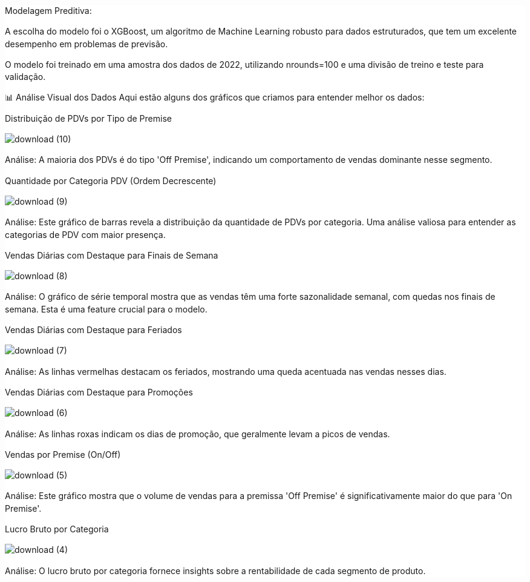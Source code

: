 Modelagem Preditiva:

A escolha do modelo foi o XGBoost, um algoritmo de Machine Learning robusto para dados estruturados, que tem um excelente desempenho em problemas de previsão.

O modelo foi treinado em uma amostra dos dados de 2022, utilizando nrounds=100 e uma divisão de treino e teste para validação.

📊 Análise Visual dos Dados
Aqui estão alguns dos gráficos que criamos para entender melhor os dados:

Distribuição de PDVs por Tipo de Premise

<img width="840" height="840" alt="download (10)" src="https://github.com/user-attachments/assets/0cddbcec-16dc-40f6-a726-a9be98822445" />

Análise: A maioria dos PDVs é do tipo 'Off Premise', indicando um comportamento de vendas dominante nesse segmento.

Quantidade por Categoria PDV (Ordem Decrescente)

<img width="840" height="840" alt="download (9)" src="https://github.com/user-attachments/assets/d65df042-00ee-4162-aff1-a040f5da288c" />

Análise: Este gráfico de barras revela a distribuição da quantidade de PDVs por categoria. Uma análise valiosa para entender as categorias de PDV com maior presença.

Vendas Diárias com Destaque para Finais de Semana

<img width="840" height="840" alt="download (8)" src="https://github.com/user-attachments/assets/02bc2040-5563-4ccf-a51a-cd1e901dd2ab" />

Análise: O gráfico de série temporal mostra que as vendas têm uma forte sazonalidade semanal, com quedas nos finais de semana. Esta é uma feature crucial para o modelo.

Vendas Diárias com Destaque para Feriados

<img width="840" height="840" alt="download (7)" src="https://github.com/user-attachments/assets/9a6b572a-47db-4b58-8bae-4824d3924539" />

Análise: As linhas vermelhas destacam os feriados, mostrando uma queda acentuada nas vendas nesses dias.

Vendas Diárias com Destaque para Promoções

<img width="840" height="840" alt="download (6)" src="https://github.com/user-attachments/assets/2fc06892-1c4f-4fe3-8e51-44a34fb79175" />

Análise: As linhas roxas indicam os dias de promoção, que geralmente levam a picos de vendas.

Vendas por Premise (On/Off)

<img width="840" height="840" alt="download (5)" src="https://github.com/user-attachments/assets/23bc9b05-c6b6-4bd2-b06f-b75db9368090" />

Análise: Este gráfico mostra que o volume de vendas para a premissa 'Off Premise' é significativamente maior do que para 'On Premise'.

Lucro Bruto por Categoria

<img width="840" height="840" alt="download (4)" src="https://github.com/user-attachments/assets/a769c752-324c-45ae-b356-52c3d9f1324d" />

Análise: O lucro bruto por categoria fornece insights sobre a rentabilidade de cada segmento de produto.
